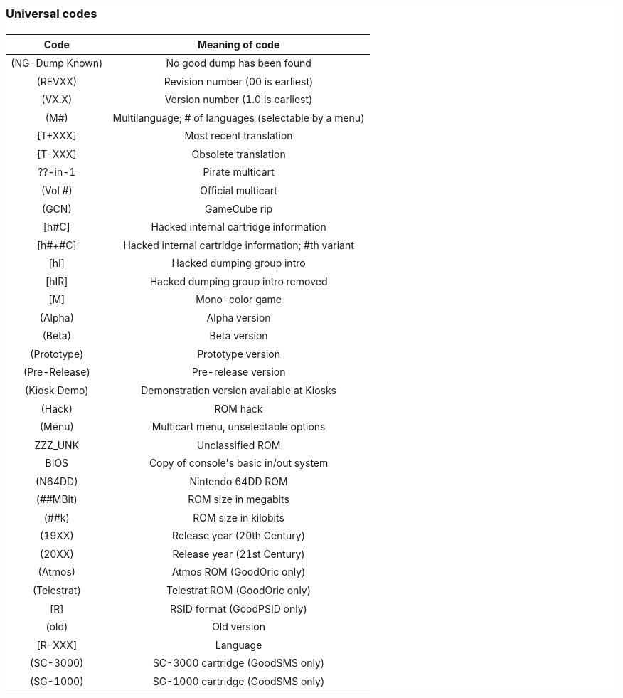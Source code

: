 ### Universal codes

|      Code       |                       Meaning of code                        |
| :-------------: | :----------------------------------------------------------: |
| (NG-Dump Known) |                 No good dump has been found                  |
|     (REVXX)     |               Revision number (00 is earliest)               |
|     (VX.X)      |               Version number (1.0 is earliest)               |
|      (M#)       |     Multilanguage; # of languages (selectable by a menu)     |
|     [T+XXX]     |                   Most recent translation                    |
|     [T-XXX]     |                     Obsolete translation                     |
|     ??-in-1     |                       Pirate multicart                       |
|     (Vol #)     |                      Official multicart                      |
|      (GCN)      |                         GameCube rip                         |
|      [h#C]      |            Hacked internal cartridge information             |
|     [h#+#C]     |      Hacked internal cartridge information; #th variant      |
|      [hI]       |                  Hacked dumping group intro                  |
|      [hIR]      |              Hacked dumping group intro removed              |
|       [M]       |                       Mono-color game                        |
|     (Alpha)     |                        Alpha version                         |
|     (Beta)      |                         Beta version                         |
|   (Prototype)   |                      Prototype version                       |
|  (Pre-Release)  |                     Pre-release version                      |
|  (Kiosk Demo)   |          Demonstration version available at Kiosks           |
|     (Hack)      |                           ROM hack                           |
|     (Menu)      |             Multicart menu, unselectable options             |
|     ZZZ_UNK     |                       Unclassified ROM                       |
|      BIOS       |            Copy of console's basic in/out system             |
|     (N64DD)     |                      Nintendo 64DD ROM                       |
|    (##MBit)     |                     ROM size in megabits                     |
|      (##k)      |                     ROM size in kilobits                     |
|     (19XX)      |                 Release year (20th Century)                  |
|     (20XX)      |                 Release year (21st Century)                  |
|     (Atmos)     |                  Atmos ROM (GoodOric only)                   |
|   (Telestrat)   |                Telestrat ROM (GoodOric only)                 |
|       [R]       |                 RSID format (GoodPSID only)                  |
|      (old)      |                         Old version                          |
|     [R-XXX]     |                           Language                           |
|    (SC-3000)    |               SC-3000 cartridge (GoodSMS only)               |
|    (SG-1000)    |               SG-1000 cartridge (GoodSMS only)               |